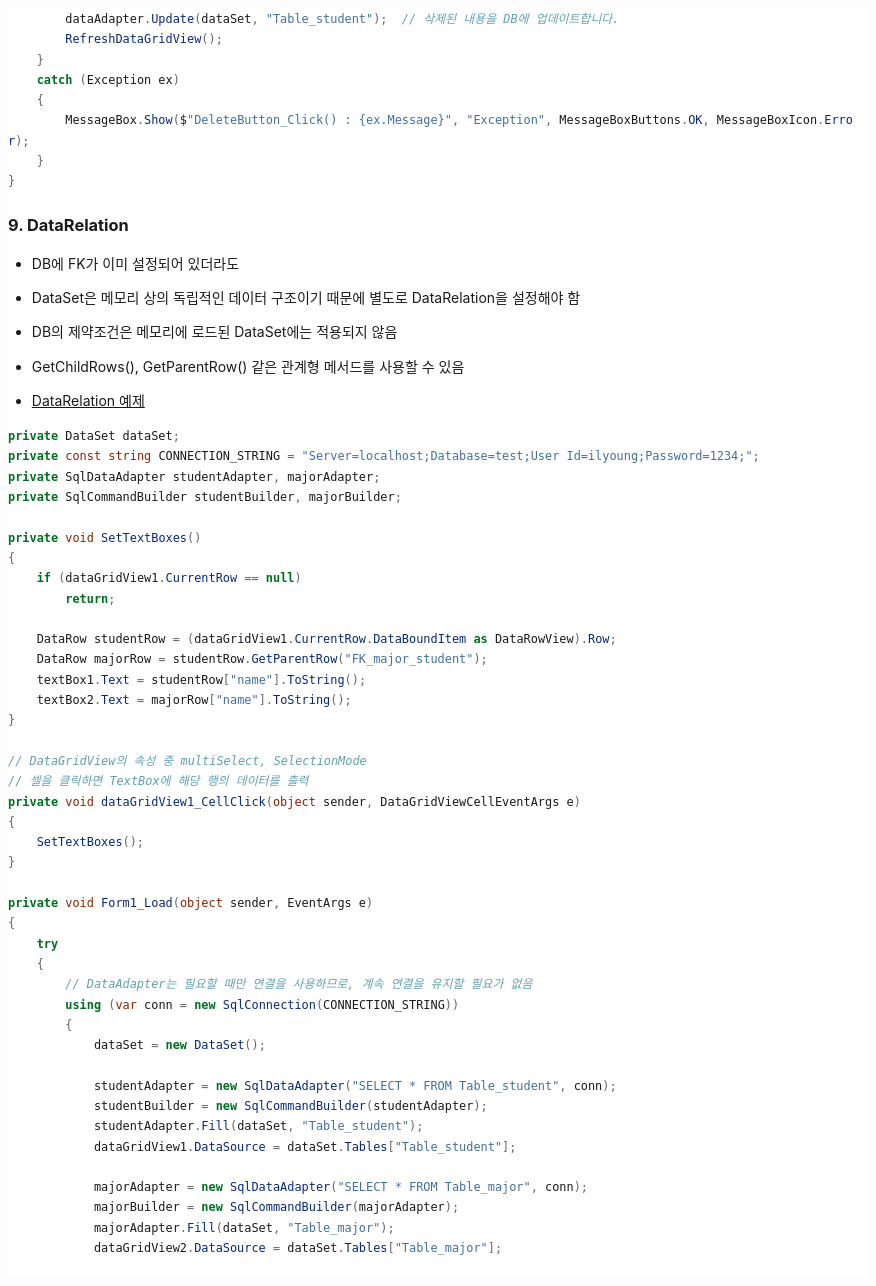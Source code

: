 ```csharp
        dataAdapter.Update(dataSet, "Table_student");  // 삭제된 내용을 DB에 업데이트합니다.
        RefreshDataGridView();
    }
    catch (Exception ex)
    {
        MessageBox.Show($"DeleteButton_Click() : {ex.Message}", "Exception", MessageBoxButtons.OK, MessageBoxIcon.Error);
    }
}
```

### 9. DataRelation

- DB에 FK가 이미 설정되어 있더라도
- DataSet은 메모리 상의 독립적인 데이터 구조이기 때문에 별도로 DataRelation을 설정해야 함
- DB의 제약조건은 메모리에 로드된 DataSet에는 적용되지 않음
- GetChildRows(), GetParentRow() 같은 관계형 메서드를 사용할 수 있음

- <a href="https://www.youtube.com/watch?v=bS3EBD6WtE4&t=611s" target="_blank">DataRelation 예제</a>

```csharp
private DataSet dataSet;
private const string CONNECTION_STRING = "Server=localhost;Database=test;User Id=ilyoung;Password=1234;";
private SqlDataAdapter studentAdapter, majorAdapter;
private SqlCommandBuilder studentBuilder, majorBuilder;

private void SetTextBoxes()
{
    if (dataGridView1.CurrentRow == null)
        return;

    DataRow studentRow = (dataGridView1.CurrentRow.DataBoundItem as DataRowView).Row;
    DataRow majorRow = studentRow.GetParentRow("FK_major_student");
    textBox1.Text = studentRow["name"].ToString();
    textBox2.Text = majorRow["name"].ToString();
}

// DataGridView의 속성 중 multiSelect, SelectionMode
// 셀을 클릭하면 TextBox에 해당 행의 데이터를 출력
private void dataGridView1_CellClick(object sender, DataGridViewCellEventArgs e)
{
    SetTextBoxes();
}

private void Form1_Load(object sender, EventArgs e)
{
    try
    {
        // DataAdapter는 필요할 때만 연결을 사용하므로, 계속 연결을 유지할 필요가 없음
        using (var conn = new SqlConnection(CONNECTION_STRING))
        {
            dataSet = new DataSet();
            
            studentAdapter = new SqlDataAdapter("SELECT * FROM Table_student", conn);
            studentBuilder = new SqlCommandBuilder(studentAdapter);
            studentAdapter.Fill(dataSet, "Table_student");
            dataGridView1.DataSource = dataSet.Tables["Table_student"];
            
            majorAdapter = new SqlDataAdapter("SELECT * FROM Table_major", conn);
            majorBuilder = new SqlCommandBuilder(majorAdapter);
            majorAdapter.Fill(dataSet, "Table_major");
            dataGridView2.DataSource = dataSet.Tables["Table_major"];
            
```